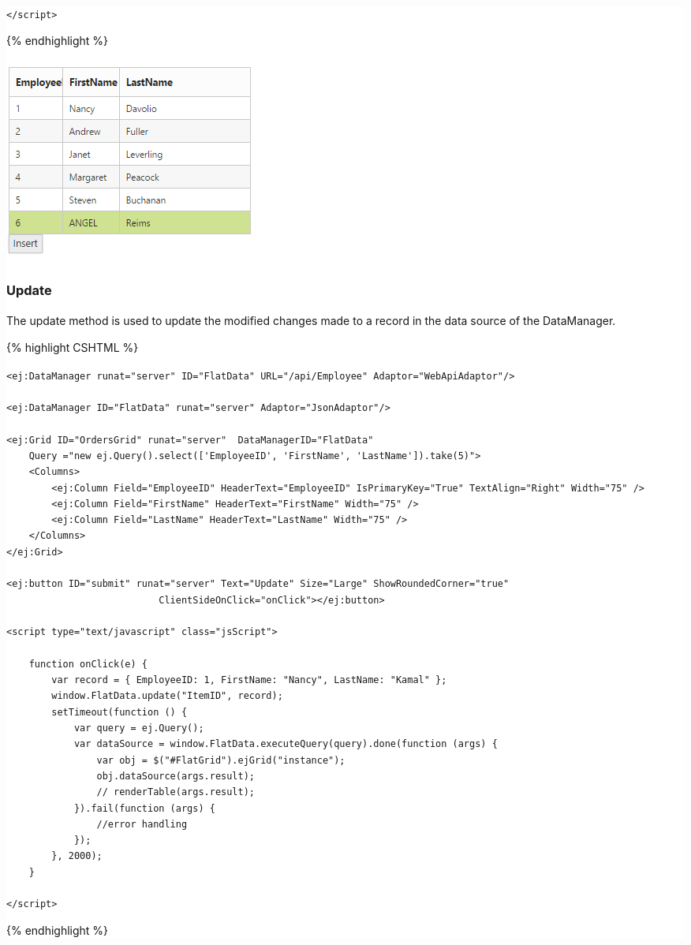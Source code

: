     </script>

{% endhighlight %}


![](Editing_images/RemoteInsert.png) 


### Update

The update method is used to update the modified changes made to a record in the data source of the DataManager.

{% highlight CSHTML %}

    <ej:DataManager runat="server" ID="FlatData" URL="/api/Employee" Adaptor="WebApiAdaptor"/>

    <ej:DataManager ID="FlatData" runat="server" Adaptor="JsonAdaptor"/>

    <ej:Grid ID="OrdersGrid" runat="server"  DataManagerID="FlatData" 
        Query ="new ej.Query().select(['EmployeeID', 'FirstName', 'LastName']).take(5)">
        <Columns>
            <ej:Column Field="EmployeeID" HeaderText="EmployeeID" IsPrimaryKey="True" TextAlign="Right" Width="75" />
            <ej:Column Field="FirstName" HeaderText="FirstName" Width="75" />
            <ej:Column Field="LastName" HeaderText="LastName" Width="75" />
        </Columns>
    </ej:Grid>

    <ej:button ID="submit" runat="server" Text="Update" Size="Large" ShowRoundedCorner="true"
                               ClientSideOnClick="onClick"></ej:button>

    <script type="text/javascript" class="jsScript">

        function onClick(e) {
            var record = { EmployeeID: 1, FirstName: "Nancy", LastName: "Kamal" };
            window.FlatData.update("ItemID", record);
            setTimeout(function () {
                var query = ej.Query();
                var dataSource = window.FlatData.executeQuery(query).done(function (args) {
                    var obj = $("#FlatGrid").ejGrid("instance");
                    obj.dataSource(args.result);
                    // renderTable(args.result);
                }).fail(function (args) {
                    //error handling
                });
            }, 2000);
        }

    </script>

{% endhighlight %}
